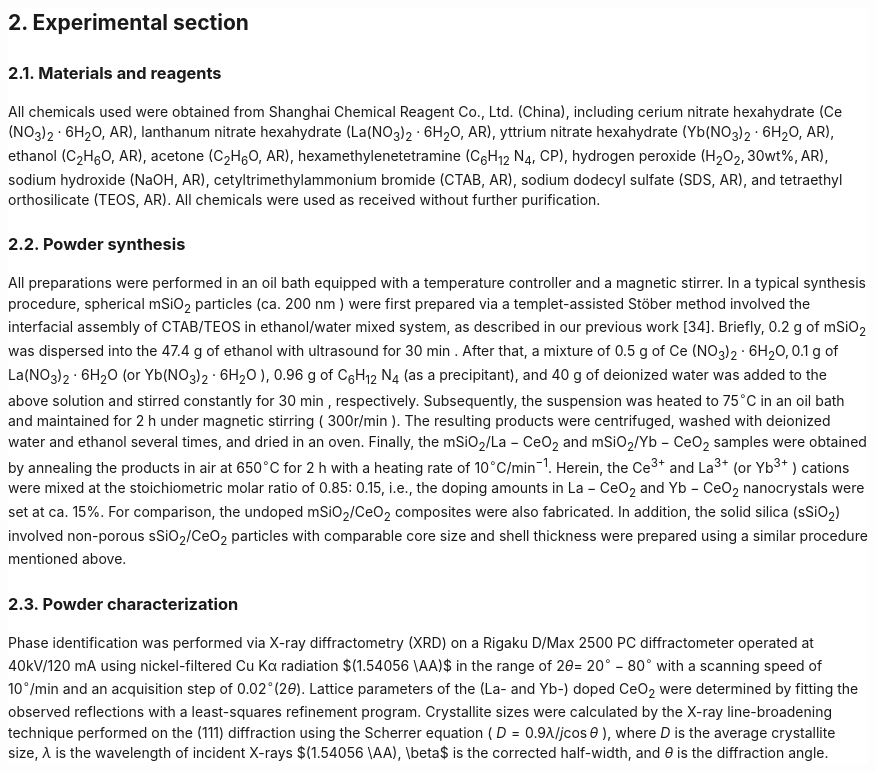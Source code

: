 ## 2. Experimental section

### 2.1. Materials and reagents

All chemicals used were obtained from Shanghai Chemical Reagent Co., Ltd. (China), including cerium nitrate hexahydrate (Ce $\left(\mathrm{NO}_{3}\right)_{2} \cdot 6 \mathrm{H}_{2} \mathrm{O}$, AR), lanthanum nitrate hexahydrate $\left(\mathrm{La}\left(\mathrm{NO}_{3}\right)_{2} \cdot 6 \mathrm{H}_{2} \mathrm{O}\right.$, AR), yttrium nitrate hexahydrate $\left(\mathrm{Yb}\left(\mathrm{NO}_{3}\right)_{2} \cdot 6 \mathrm{H}_{2} \mathrm{O}\right.$, AR), ethanol $\left(\mathrm{C}_{2} \mathrm{H}_{6} \mathrm{O}\right.$, AR), acetone $\left(\mathrm{C}_{2} \mathrm{H}_{6} \mathrm{O}\right.$, AR), hexamethylenetetramine $\left(\mathrm{C}_{6} \mathrm{H}_{12} \mathrm{~N}_{4}\right.$, CP), hydrogen peroxide $\left(\mathrm{H}_{2} \mathrm{O}_{2}, 30 \mathrm{wt} \%, \mathrm{AR}\right)$, sodium hydroxide $(\mathrm{NaOH}$, AR), cetyltrimethylammonium bromide (CTAB, AR), sodium dodecyl
sulfate (SDS, AR), and tetraethyl orthosilicate (TEOS, AR). All chemicals were used as received without further purification.

### 2.2. Powder synthesis

All preparations were performed in an oil bath equipped with a temperature controller and a magnetic stirrer. In a typical synthesis procedure, spherical $\mathrm{mSiO}_{2}$ particles (ca. 200 nm ) were first prepared via a templet-assisted Stöber method involved the interfacial assembly of CTAB/TEOS in ethanol/water mixed system, as described in our previous work [34]. Briefly, 0.2 g of $\mathrm{mSiO}_{2}$ was dispersed into the 47.4 g of ethanol with ultrasound for 30 min . After that, a mixture of 0.5 g of Ce $\left(\mathrm{NO}_{3}\right)_{2} \cdot 6 \mathrm{H}_{2} \mathrm{O}, 0.1 \mathrm{~g}$ of $\mathrm{La}\left(\mathrm{NO}_{3}\right)_{2} \cdot 6 \mathrm{H}_{2} \mathrm{O}$ (or $\mathrm{Yb}\left(\mathrm{NO}_{3}\right)_{2} \cdot 6 \mathrm{H}_{2} \mathrm{O}$ ), 0.96 g of $\mathrm{C}_{6} \mathrm{H}_{12} \mathrm{~N}_{4}$ (as a precipitant), and 40 g of deionized water was added to the above solution and stirred constantly for 30 min , respectively. Subsequently, the suspension was heated to $75^{\circ} \mathrm{C}$ in an oil bath and maintained for 2 h under magnetic stirring ( $300 \mathrm{r} / \mathrm{min}$ ). The resulting products were centrifuged, washed with deionized water and ethanol several times, and dried in an oven. Finally, the $\mathrm{mSiO}_{2} / \mathrm{La}-\mathrm{CeO}_{2}$ and $\mathrm{mSiO}_{2} / \mathrm{Yb}-\mathrm{CeO}_{2}$ samples were obtained by annealing the products in air at $650^{\circ} \mathrm{C}$ for 2 h with a heating rate of $10^{\circ} \mathrm{C} / \mathrm{min}^{-1}$. Herein, the $\mathrm{Ce}^{3+}$ and $\mathrm{La}^{3+}$ (or $\mathrm{Yb}^{3+}$ ) cations were mixed at the stoichiometric molar ratio of 0.85: 0.15, i.e., the doping amounts in $\mathrm{La}-\mathrm{CeO}_{2}$ and $\mathrm{Yb}-\mathrm{CeO}_{2}$ nanocrystals were set at ca. $15 \%$. For comparison, the undoped $\mathrm{mSiO}_{2} / \mathrm{CeO}_{2}$ composites were also fabricated. In addition, the solid silica $\left(\mathrm{sSiO}_{2}\right)$ involved non-porous $\mathrm{sSiO}_{2} / \mathrm{CeO}_{2}$ particles with comparable core size and shell thickness were prepared using a similar procedure mentioned above.

### 2.3. Powder characterization

Phase identification was performed via X-ray diffractometry (XRD) on a Rigaku D/Max 2500 PC diffractometer operated at $40 \mathrm{kV} / 120 \mathrm{~mA}$ using nickel-filtered Cu Kα radiation $(1.54056 \AA)$ in the range of $2 \theta=$ $20^{\circ}-80^{\circ}$ with a scanning speed of $10^{\circ} / \mathrm{min}$ and an acquisition step of $0.02^{\circ}(2 \theta)$. Lattice parameters of the (La- and Yb-) doped $\mathrm{CeO}_{2}$ were determined by fitting the observed reflections with a least-squares refinement program. Crystallite sizes were calculated by the X-ray line-broadening technique performed on the (111) diffraction using the Scherrer equation ( $D=0.9 \lambda / j \cos \theta$ ), where $D$ is the average crystallite size, $\lambda$ is the wavelength of incident X-rays $(1.54056 \AA), \beta$ is the corrected half-width, and $\theta$ is the diffraction angle.


[^0]:    a Corresponding authors.